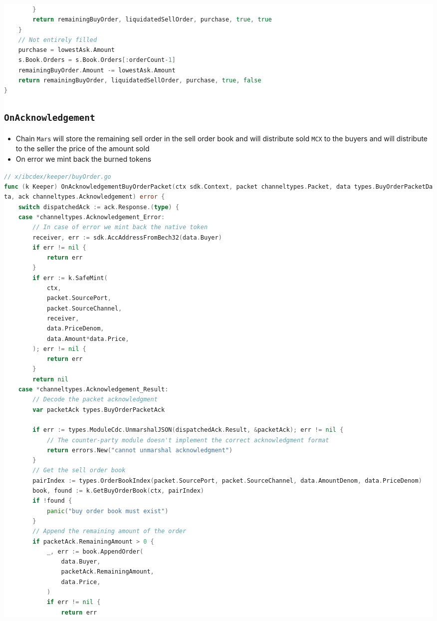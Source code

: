 ```go
		}
		return remainingBuyOrder, liquidatedSellOrder, purchase, true, true
	}
	// Not entirely filled
	purchase = lowestAsk.Amount
	s.Book.Orders = s.Book.Orders[:orderCount-1]
	remainingBuyOrder.Amount -= lowestAsk.Amount
	return remainingBuyOrder, liquidatedSellOrder, purchase, true, false
}
```

## `OnAcknowledgement`

- Chain `Mars` will store the remaining sell order in the sell order book and will distribute sold `MCX` to the buyers and will distribute to the seller the price of the amount sold
- On error we mint back the burned tokens

```go
// x/ibcdex/keeper/buyOrder.go
func (k Keeper) OnAcknowledgementBuyOrderPacket(ctx sdk.Context, packet channeltypes.Packet, data types.BuyOrderPacketData, ack channeltypes.Acknowledgement) error {
	switch dispatchedAck := ack.Response.(type) {
	case *channeltypes.Acknowledgement_Error:
		// In case of error we mint back the native token
		receiver, err := sdk.AccAddressFromBech32(data.Buyer)
		if err != nil {
			return err
		}
		if err := k.SafeMint(
			ctx,
			packet.SourcePort,
			packet.SourceChannel,
			receiver,
			data.PriceDenom,
			data.Amount*data.Price,
		); err != nil {
			return err
		}
		return nil
	case *channeltypes.Acknowledgement_Result:
		// Decode the packet acknowledgment
		var packetAck types.BuyOrderPacketAck
        
		if err := types.ModuleCdc.UnmarshalJSON(dispatchedAck.Result, &packetAck); err != nil {
			// The counter-party module doesn't implement the correct acknowledgment format
			return errors.New("cannot unmarshal acknowledgment")
		}
		// Get the sell order book
		pairIndex := types.OrderBookIndex(packet.SourcePort, packet.SourceChannel, data.AmountDenom, data.PriceDenom)
		book, found := k.GetBuyOrderBook(ctx, pairIndex)
		if !found {
			panic("buy order book must exist")
		}
		// Append the remaining amount of the order
		if packetAck.RemainingAmount > 0 {
			_, err := book.AppendOrder(
				data.Buyer,
				packetAck.RemainingAmount,
				data.Price,
			)
			if err != nil {
				return err
```